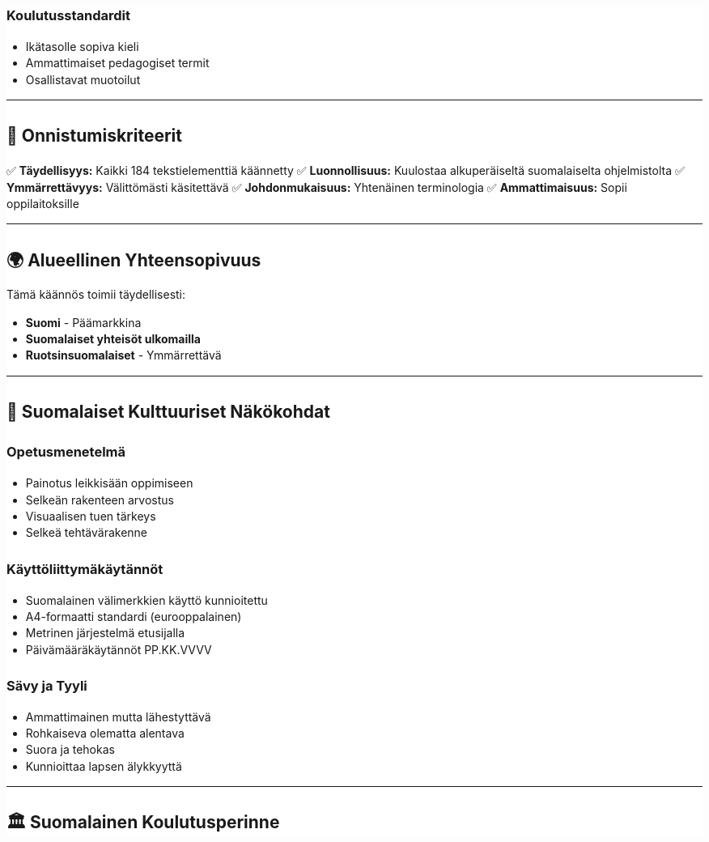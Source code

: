 ### Koulutusstandardit
- Ikätasolle sopiva kieli
- Ammattimaiset pedagogiset termit
- Osallistavat muotoilut

---

## 🎯 Onnistumiskriteerit

✅ **Täydellisyys:** Kaikki 184 tekstielementtiä käännetty
✅ **Luonnollisuus:** Kuulostaa alkuperäiseltä suomalaiselta ohjelmistolta
✅ **Ymmärrettävyys:** Välittömästi käsitettävä
✅ **Johdonmukaisuus:** Yhtenäinen terminologia
✅ **Ammattimaisuus:** Sopii oppilaitoksille

---

## 🌍 Alueellinen Yhteensopivuus

Tämä käännös toimii täydellisesti:
- **Suomi** - Päämarkkina
- **Suomalaiset yhteisöt ulkomailla**
- **Ruotsinsuomalaiset** - Ymmärrettävä

---

## 🎨 Suomalaiset Kulttuuriset Näkökohdat

### Opetusmenetelmä
- Painotus leikkisään oppimiseen
- Selkeän rakenteen arvostus
- Visuaalisen tuen tärkeys
- Selkeä tehtävärakenne

### Käyttöliittymäkäytännöt
- Suomalainen välimerkkien käyttö kunnioitettu
- A4-formaatti standardi (eurooppalainen)
- Metrinen järjestelmä etusijalla
- Päivämääräkäytännöt PP.KK.VVVV

### Sävy ja Tyyli
- Ammattimainen mutta lähestyttävä
- Rohkaiseva olematta alentava
- Suora ja tehokas
- Kunnioittaa lapsen älykkyyttä

---

## 🏛️ Suomalainen Koulutusperinne

